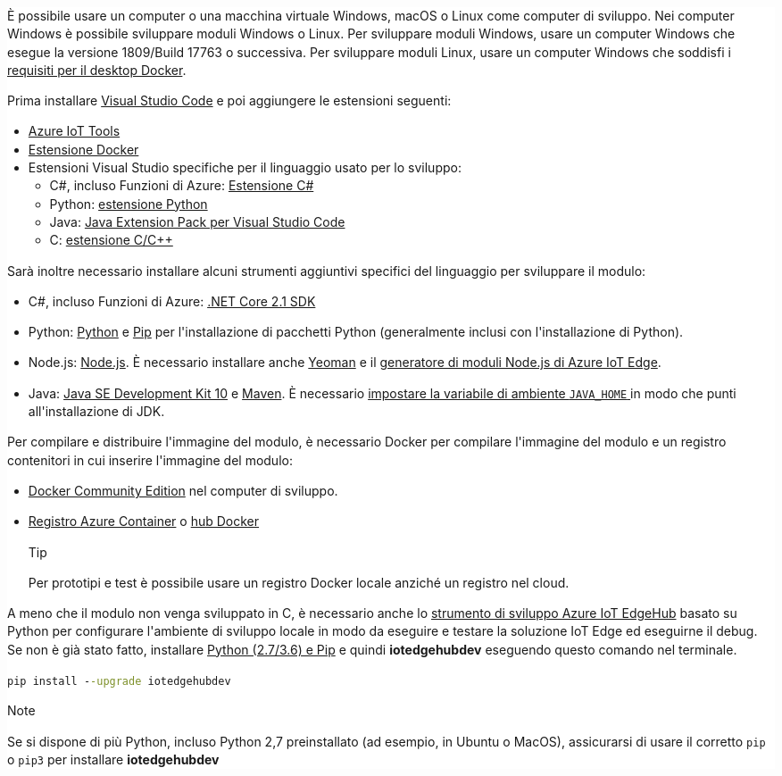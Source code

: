 È possibile usare un computer o una macchina virtuale Windows, macOS o Linux come computer di sviluppo. Nei computer Windows è possibile sviluppare moduli Windows o Linux. Per sviluppare moduli Windows, usare un computer Windows che esegue la versione 1809/Build 17763 o successiva. Per sviluppare moduli Linux, usare un computer Windows che soddisfi i [requisiti per il desktop Docker](https://docs.docker.com/docker-for-windows/install/#what-to-know-before-you-install). 

Prima installare [Visual Studio Code](https://code.visualstudio.com/) e poi aggiungere le estensioni seguenti:

- [Azure IoT Tools](https://marketplace.visualstudio.com/items?itemName=vsciot-vscode.azure-iot-tools)
- [Estensione Docker](https://marketplace.visualstudio.com/items?itemName=PeterJausovec.vscode-docker)
- Estensioni Visual Studio specifiche per il linguaggio usato per lo sviluppo:
  - C#, incluso Funzioni di Azure: [Estensione C#](https://marketplace.visualstudio.com/items?itemName=ms-vscode.csharp)
  - Python: [estensione Python](https://marketplace.visualstudio.com/items?itemName=ms-python.python)
  - Java: [Java Extension Pack per Visual Studio Code](https://marketplace.visualstudio.com/items?itemName=vscjava.vscode-java-pack)
  - C: [estensione C/C++](https://marketplace.visualstudio.com/items?itemName=ms-vscode.cpptools)

Sarà inoltre necessario installare alcuni strumenti aggiuntivi specifici del linguaggio per sviluppare il modulo:

- C#, incluso Funzioni di Azure: [.NET Core 2.1 SDK](https://www.microsoft.com/net/download)

- Python: [Python](https://www.python.org/downloads/) e [Pip](https://pip.pypa.io/en/stable/installing/#installation) per l'installazione di pacchetti Python (generalmente inclusi con l'installazione di Python).

- Node.js: [Node.js](https://nodejs.org). È necessario installare anche [Yeoman](https://www.npmjs.com/package/yo) e il [generatore di moduli Node.js di Azure IoT Edge](https://www.npmjs.com/package/generator-azure-iot-edge-module).

- Java: [Java SE Development Kit 10](https://aka.ms/azure-jdks) e [Maven](https://maven.apache.org/). È necessario [impostare la variabile di ambiente `JAVA_HOME` ](https://docs.oracle.com/cd/E19182-01/820-7851/inst_cli_jdk_javahome_t/) in modo che punti all'installazione di JDK.

Per compilare e distribuire l'immagine del modulo, è necessario Docker per compilare l'immagine del modulo e un registro contenitori in cui inserire l'immagine del modulo:

- [Docker Community Edition](https://docs.docker.com/install/) nel computer di sviluppo.

- [Registro Azure Container](https://docs.microsoft.com/azure/container-registry/) o [hub Docker](https://docs.docker.com/docker-hub/repos/#viewing-repository-tags)

    > [!TIP]
    > Per prototipi e test è possibile usare un registro Docker locale anziché un registro nel cloud.

A meno che il modulo non venga sviluppato in C, è necessario anche lo [strumento di sviluppo Azure IoT EdgeHub](https://pypi.org/project/iotedgehubdev/) basato su Python per configurare l'ambiente di sviluppo locale in modo da eseguire e testare la soluzione IoT Edge ed eseguirne il debug. Se non è già stato fatto, installare [Python (2.7/3.6) e Pip](https://www.python.org/) e quindi **iotedgehubdev** eseguendo questo comando nel terminale.

   ```cmd
   pip install --upgrade iotedgehubdev
   ```
> [!NOTE]
> Se si dispone di più Python, incluso Python 2,7 preinstallato (ad esempio, in Ubuntu o MacOS), assicurarsi di usare il corretto `pip` o `pip3` per installare **iotedgehubdev**
